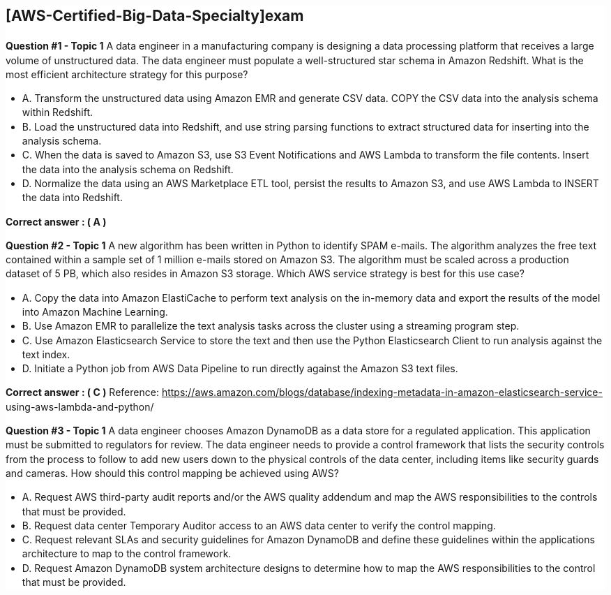 
## [AWS-Certified-Big-Data-Specialty]exam


**Question #1 - Topic 1**
A data engineer in a manufacturing company is designing a data processing platform that receives a large volume of unstructured data. The data engineer must populate a well-structured star schema in Amazon
Redshift.
What is the most efficient architecture strategy for this purpose?

- A. Transform the unstructured data using Amazon EMR and generate CSV data. COPY the CSV data into the analysis schema within Redshift.
- B. Load the unstructured data into Redshift, and use string parsing functions to extract structured data for inserting into the analysis schema.
- C. When the data is saved to Amazon S3, use S3 Event Notifications and AWS Lambda to transform the file contents. Insert the data into the analysis schema on Redshift.
- D. Normalize the data using an AWS Marketplace ETL tool, persist the results to Amazon S3, and use AWS Lambda to INSERT the data into Redshift.

**Correct answer : ( A )**

**Question #2 - Topic 1**
A new algorithm has been written in Python to identify SPAM e-mails. The algorithm analyzes the free text contained within a sample set of 1 million e-mails stored on Amazon S3. The algorithm must be scaled across a production dataset of 5 PB, which also resides in Amazon S3 storage.
Which AWS service strategy is best for this use case?

- A. Copy the data into Amazon ElastiCache to perform text analysis on the in-memory data and export the results of the model into Amazon Machine Learning.
- B. Use Amazon EMR to parallelize the text analysis tasks across the cluster using a streaming program step.
- C. Use Amazon Elasticsearch Service to store the text and then use the Python Elasticsearch Client to run analysis against the text index.
- D. Initiate a Python job from AWS Data Pipeline to run directly against the Amazon S3 text files.

**Correct answer : ( C )**
Reference: https://aws.amazon.com/blogs/database/indexing-metadata-in-amazon-elasticsearch-service- using-aws-lambda-and-python/

**Question #3 - Topic 1**
A data engineer chooses Amazon DynamoDB as a data store for a regulated application. This application must be submitted to regulators for review. The data engineer needs to provide a control framework that lists the security controls from the process to follow to add new users down to the physical controls of the data center, including items like security guards and cameras.
How should this control mapping be achieved using AWS?

- A. Request AWS third-party audit reports and/or the AWS quality addendum and map the AWS responsibilities to the controls that must be provided.
- B. Request data center Temporary Auditor access to an AWS data center to verify the control mapping.
- C. Request relevant SLAs and security guidelines for Amazon DynamoDB and define these guidelines within the applications architecture to map to the control framework.
- D. Request Amazon DynamoDB system architecture designs to determine how to map the AWS responsibilities to the control that must be provided.
